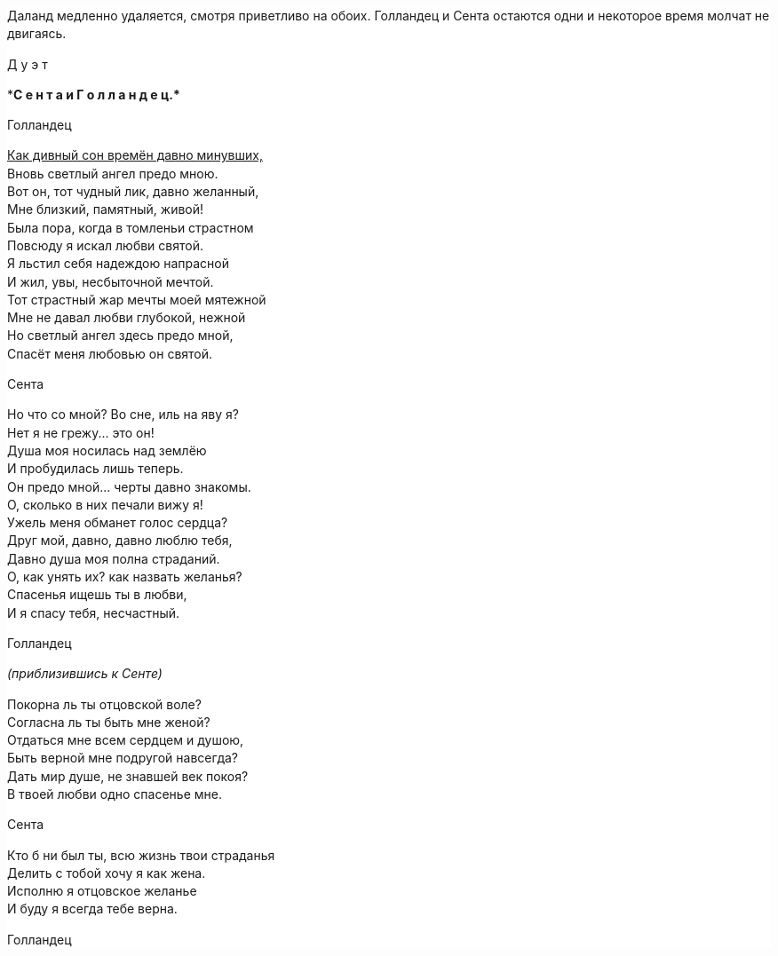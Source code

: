 Даланд медленно удаляется, смотря приветливо на обоих. Голландец и Сента остаются одни и некоторое время молчат не двигаясь.

Д у э т

***С е н т а и Г о л л а н д е ц.\***

Голландец

[Как дивный сон времён давно минувших,](17.mp3)  
Вновь светлый ангел предо мною.  
Вот он, тот чудный лик, давно желанный,  
Мне близкий, памятный, живой!  
Была пора, когда в томленьи страстном  
Повсюду я искал любви святой.  
Я льстил себя надеждою напрасной  
И жил, увы, несбыточной мечтой.  
Тот страстный жар мечты моей мятежной  
Мне не давал любви глубокой, нежной  
Но светлый ангел здесь предо мной,  
Спасёт меня любовью он святой.

Сента

Но что со мной? Во сне, иль на яву я?  
Нет я не грежу... это он!  
Душа моя носилась над землёю  
И пробудилась лишь теперь.  
Он предо мной... черты давно знакомы.  
О, сколько в них печали вижу я!  
Ужель меня обманет голос сердца?  
Друг мой, давно, давно люблю тебя,  
Давно душа моя полна страданий.  
О, как унять их? как назвать желанья?  
Спасенья ищешь ты в любви,  
И я спасу тебя, несчастный.

Голландец

*(приблизившись к Сенте)*

Покорна ль ты отцовской воле?  
Согласна ль ты быть мне женой?  
Отдаться мне всем сердцем и душою,  
Быть верной мне подругой навсегда?  
Дать мир душе, не знавшей век покоя?  
В твоей любви одно спасенье мне.

Сента

Кто б ни был ты, всю жизнь твои страданья  
Делить с тобой хочу я как жена.  
Исполню я отцовское желанье  
И буду я всегда тебе верна.

Голландец
